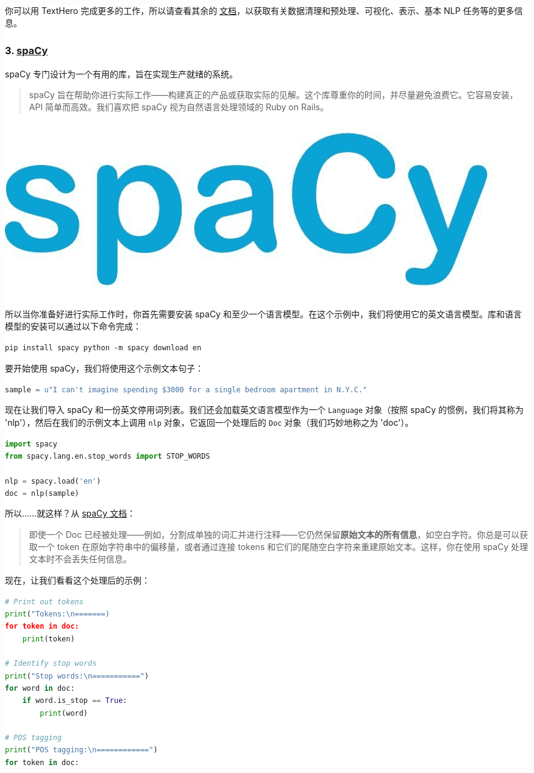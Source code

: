 你可以用 TextHero 完成更多的工作，所以请查看其余的 [文档](https://texthero.org/docs/api-preprocessing)，以获取有关数据清理和预处理、可视化、表示、基本 NLP 任务等的更多信息。

### 3\. [spaCy](https://spacy.io/)

spaCy 专门设计为一个有用的库，旨在实现生产就绪的系统。

> spaCy 旨在帮助你进行实际工作——构建真正的产品或获取实际的见解。这个库尊重你的时间，并尽量避免浪费它。它容易安装，API 简单而高效。我们喜欢把 spaCy 视为自然语言处理领域的 Ruby on Rails。

![spaCy](img/ac8b64d9ed3e4f4dabebdebe8a412eca.png)

所以当你准备好进行实际工作时，你首先需要安装 spaCy 和至少一个语言模型。在这个示例中，我们将使用它的英文语言模型。库和语言模型的安装可以通过以下命令完成：

`pip install spacy python -m spacy download en`

要开始使用 spaCy，我们将使用这个示例文本句子：

```py
sample = u"I can't imagine spending $3000 for a single bedroom apartment in N.Y.C."
```

现在让我们导入 spaCy 和一份英文停用词列表。我们还会加载英文语言模型作为一个 `Language` 对象（按照 spaCy 的惯例，我们将其称为 'nlp'），然后在我们的示例文本上调用 `nlp` 对象，它返回一个处理后的 `Doc` 对象（我们巧妙地称之为 'doc'）。

```py
import spacy
from spacy.lang.en.stop_words import STOP_WORDS

nlp = spacy.load('en')
doc = nlp(sample)
```

所以……就这样？从 [spaCy 文档](https://spacy.io/usage/spacy-101)：

> 即使一个 Doc 已经被处理——例如，分割成单独的词汇并进行注释——它仍然保留**原始文本的所有信息**，如空白字符。你总是可以获取一个 token 在原始字符串中的偏移量，或者通过连接 tokens 和它们的尾随空白字符来重建原始文本。这样，你在使用 spaCy 处理文本时不会丢失任何信息。

现在，让我们看看这个处理后的示例：

```py
# Print out tokens
print("Tokens:\n=======)
for token in doc:
    print(token)

# Identify stop words
print("Stop words:\n===========")
for word in doc:
    if word.is_stop == True:
        print(word)

# POS tagging
print("POS tagging:\n============")
for token in doc:
```